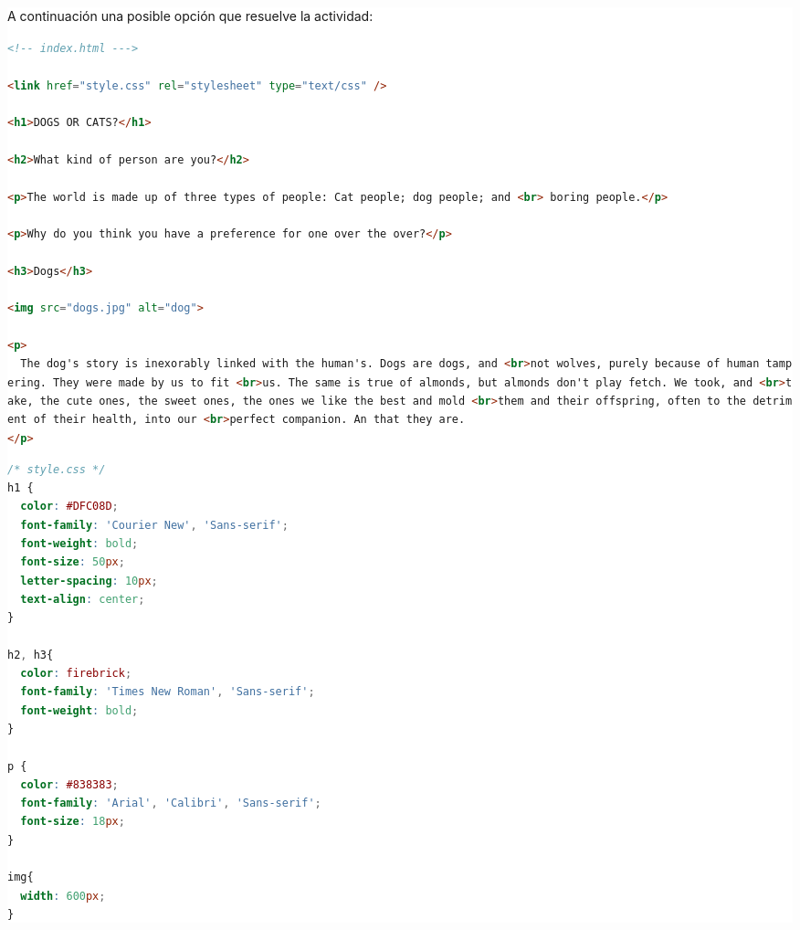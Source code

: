 A continuación una posible opción que resuelve la actividad:

```HTML
<!-- index.html --->

<link href="style.css" rel="stylesheet" type="text/css" />

<h1>DOGS OR CATS?</h1>

<h2>What kind of person are you?</h2>

<p>The world is made up of three types of people: Cat people; dog people; and <br> boring people.</p>

<p>Why do you think you have a preference for one over the over?</p>

<h3>Dogs</h3>

<img src="dogs.jpg" alt="dog">

<p>
  The dog's story is inexorably linked with the human's. Dogs are dogs, and <br>not wolves, purely because of human tampering. They were made by us to fit <br>us. The same is true of almonds, but almonds don't play fetch. We took, and <br>take, the cute ones, the sweet ones, the ones we like the best and mold <br>them and their offspring, often to the detriment of their health, into our <br>perfect companion. An that they are.
</p>
```

```CSS
/* style.css */
h1 {
  color: #DFC08D;
  font-family: 'Courier New', 'Sans-serif';
  font-weight: bold;
  font-size: 50px;
  letter-spacing: 10px;
  text-align: center;
}

h2, h3{
  color: firebrick;
  font-family: 'Times New Roman', 'Sans-serif';
  font-weight: bold;
}

p {
  color: #838383;
  font-family: 'Arial', 'Calibri', 'Sans-serif';
  font-size: 18px;
}

img{
  width: 600px;
}
```



